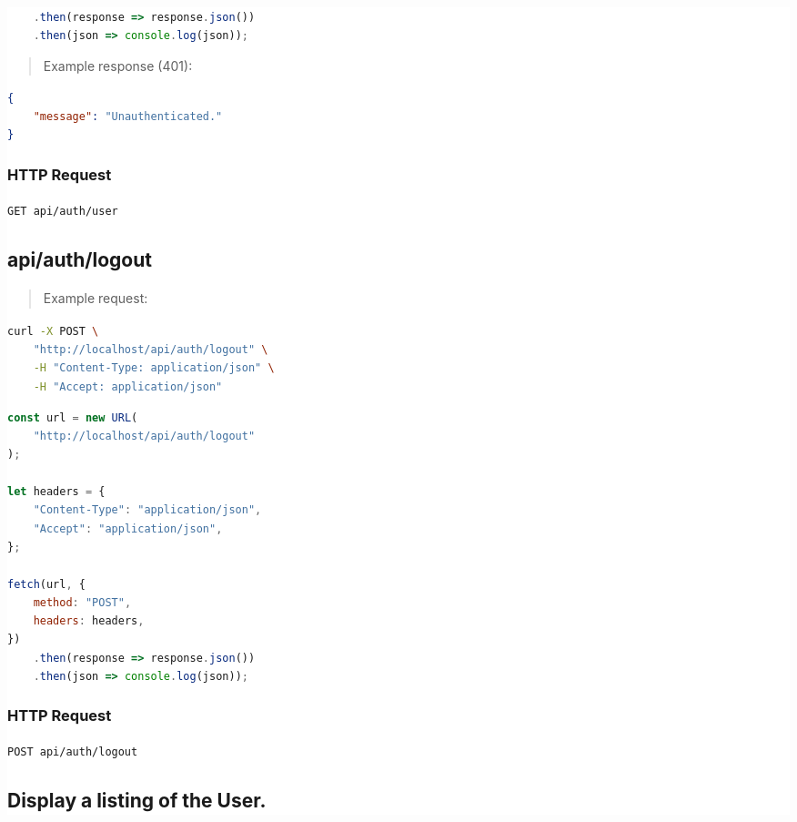 ```javascript
    .then(response => response.json())
    .then(json => console.log(json));
```


> Example response (401):

```json
{
    "message": "Unauthenticated."
}
```

### HTTP Request
`GET api/auth/user`





## api/auth/logout
> Example request:

```bash
curl -X POST \
    "http://localhost/api/auth/logout" \
    -H "Content-Type: application/json" \
    -H "Accept: application/json"
```

```javascript
const url = new URL(
    "http://localhost/api/auth/logout"
);

let headers = {
    "Content-Type": "application/json",
    "Accept": "application/json",
};

fetch(url, {
    method: "POST",
    headers: headers,
})
    .then(response => response.json())
    .then(json => console.log(json));
```



### HTTP Request
`POST api/auth/logout`





## Display a listing of the User.
